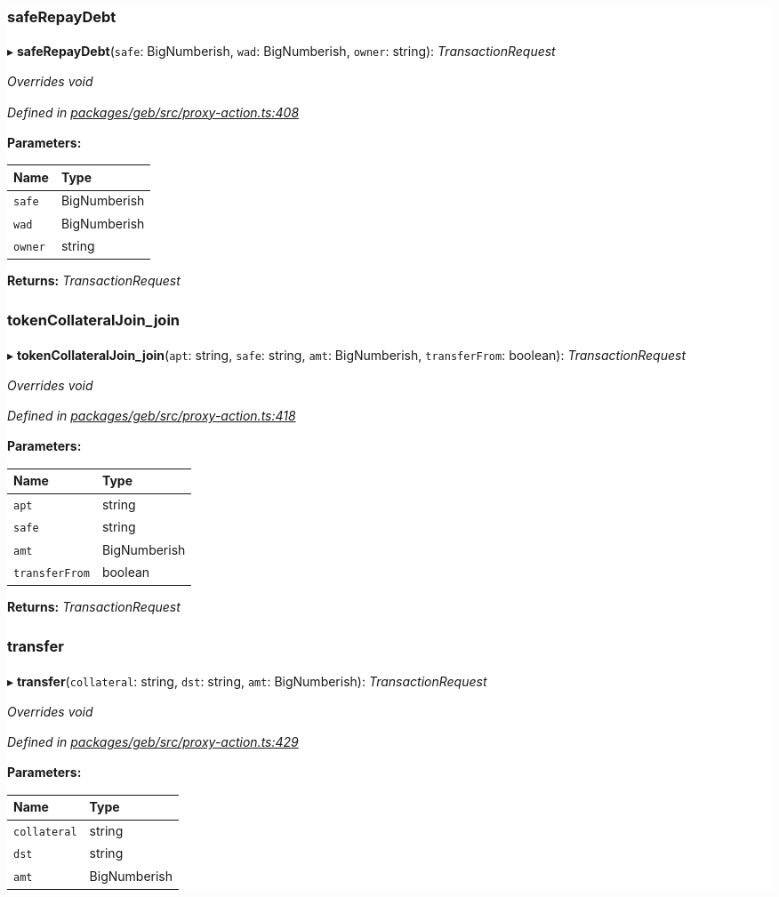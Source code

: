 ### safeRepayDebt

▸ **safeRepayDebt**\(`safe`: BigNumberish, `wad`: BigNumberish, `owner`: string\): _TransactionRequest_

_Overrides void_

_Defined in_ [_packages/geb/src/proxy-action.ts:408_](https://github.com/reflexer-labs/geb.js/blob/acffc2e/packages/geb/src/proxy-action.ts#L408)

**Parameters:**

| Name | Type |
| :--- | :--- |
| `safe` | BigNumberish |
| `wad` | BigNumberish |
| `owner` | string |

**Returns:** _TransactionRequest_

### tokenCollateralJoin\_join

▸ **tokenCollateralJoin\_join**\(`apt`: string, `safe`: string, `amt`: BigNumberish, `transferFrom`: boolean\): _TransactionRequest_

_Overrides void_

_Defined in_ [_packages/geb/src/proxy-action.ts:418_](https://github.com/reflexer-labs/geb.js/blob/acffc2e/packages/geb/src/proxy-action.ts#L418)

**Parameters:**

| Name | Type |
| :--- | :--- |
| `apt` | string |
| `safe` | string |
| `amt` | BigNumberish |
| `transferFrom` | boolean |

**Returns:** _TransactionRequest_

### transfer

▸ **transfer**\(`collateral`: string, `dst`: string, `amt`: BigNumberish\): _TransactionRequest_

_Overrides void_

_Defined in_ [_packages/geb/src/proxy-action.ts:429_](https://github.com/reflexer-labs/geb.js/blob/acffc2e/packages/geb/src/proxy-action.ts#L429)

**Parameters:**

| Name | Type |
| :--- | :--- |
| `collateral` | string |
| `dst` | string |
| `amt` | BigNumberish |
